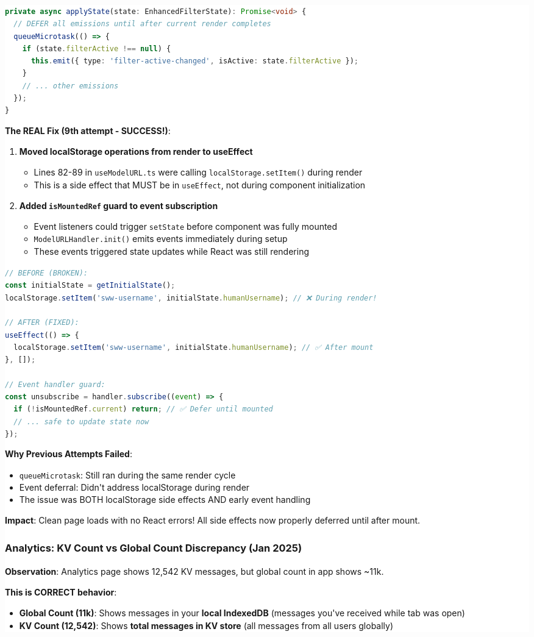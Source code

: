 ```typescript
private async applyState(state: EnhancedFilterState): Promise<void> {
  // DEFER all emissions until after current render completes
  queueMicrotask(() => {
    if (state.filterActive !== null) {
      this.emit({ type: 'filter-active-changed', isActive: state.filterActive });
    }
    // ... other emissions
  });
}
```

**The REAL Fix (9th attempt - SUCCESS!)**:
1. **Moved localStorage operations from render to useEffect**
   - Lines 82-89 in `useModelURL.ts` were calling `localStorage.setItem()` during render
   - This is a side effect that MUST be in `useEffect`, not during component initialization
   
2. **Added `isMountedRef` guard to event subscription**
   - Event listeners could trigger `setState` before component was fully mounted
   - `ModelURLHandler.init()` emits events immediately during setup
   - These events triggered state updates while React was still rendering
   
```typescript
// BEFORE (BROKEN):
const initialState = getInitialState();
localStorage.setItem('sww-username', initialState.humanUsername); // ❌ During render!

// AFTER (FIXED):
useEffect(() => {
  localStorage.setItem('sww-username', initialState.humanUsername); // ✅ After mount
}, []);

// Event handler guard:
const unsubscribe = handler.subscribe((event) => {
  if (!isMountedRef.current) return; // ✅ Defer until mounted
  // ... safe to update state now
});
```

**Why Previous Attempts Failed**:
- `queueMicrotask`: Still ran during the same render cycle
- Event deferral: Didn't address localStorage during render
- The issue was BOTH localStorage side effects AND early event handling

**Impact**: Clean page loads with no React errors! All side effects now properly deferred until after mount.

### Analytics: KV Count vs Global Count Discrepancy (Jan 2025)

**Observation**: Analytics page shows 12,542 KV messages, but global count in app shows ~11k.

**This is CORRECT behavior**:
- **Global Count (11k)**: Shows messages in your **local IndexedDB** (messages you've received while tab was open)
- **KV Count (12,542)**: Shows **total messages in KV store** (all messages from all users globally)
